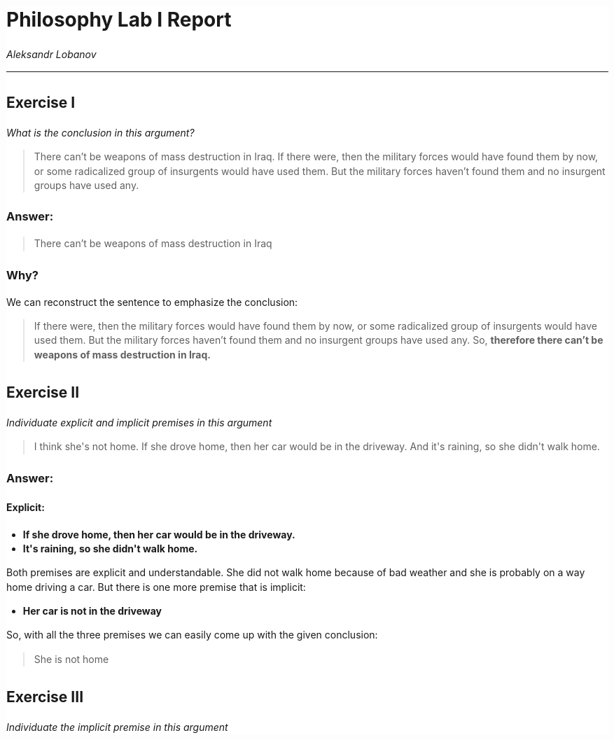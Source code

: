 # Philosophy Lab I Report
_Aleksandr Lobanov_  

---


## Exercise I
 _What is the conclusion in this argument?_

> There can’t be weapons of mass destruction in Iraq.  If there were, then the military forces would have found them by now, or some radicalized group of insurgents would have used them.  But the military forces haven’t found them and no insurgent groups have used any.

### **Answer:**

> There can’t be weapons of mass destruction in Iraq

### **Why?**
We can reconstruct the sentence to emphasize the conclusion:

>  If there were, then the military forces would have found them by now, or some radicalized group of insurgents would have used them.  But the military forces haven’t found them and no insurgent groups have used any. So, **therefore there can’t be weapons of mass destruction in Iraq.**


## Exercise II
_Individuate explicit and implicit premises in this argument_

 > I think she's not home. If she drove home, then her car would be in the driveway. And it's raining, so she didn't walk home.

### **Answer:**

#### Explicit:
-  **If she drove home, then her car would be in the driveway.**
-  **It's raining, so she didn't walk home.**  

Both premises are explicit and understandable. She did not walk home because of
bad weather and she is probably on a way home driving a car. But
there is one more premise that is implicit:

- **Her car is not in the driveway**

So, with all the three premises we can easily come up with the given
conclusion:

> She is not home



## Exercise III

_Individuate the implicit premise in this argument_
